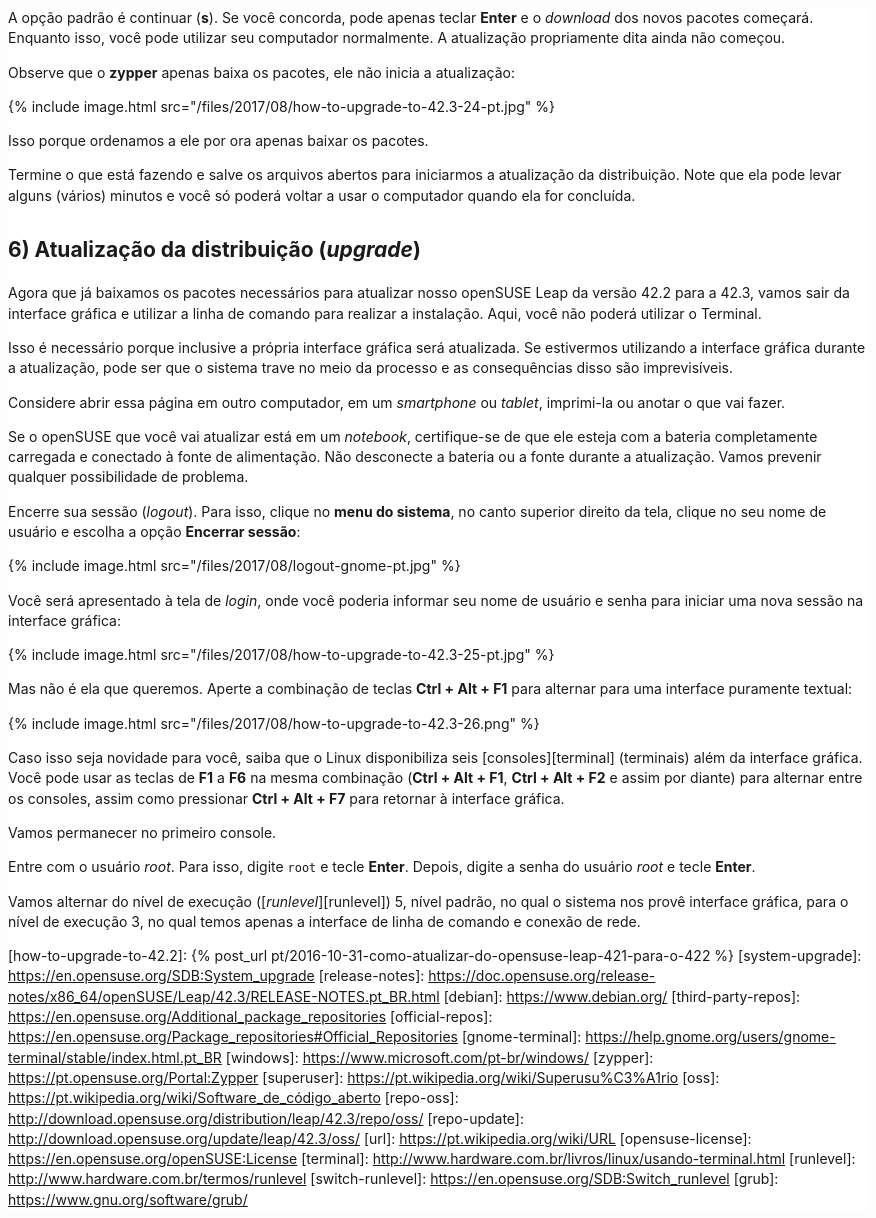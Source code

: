 A opção padrão é continuar (**s**). Se você concorda, pode apenas teclar **Enter** e o *download* dos novos pacotes começará. Enquanto isso, você pode utilizar seu computador normalmente. A atualização propriamente dita ainda não começou.

Observe que o **zypper** apenas baixa os pacotes, ele não inicia a atualização:

{% include image.html src="/files/2017/08/how-to-upgrade-to-42.3-24-pt.jpg" %}

Isso porque ordenamos a ele por ora apenas baixar os pacotes.

Termine o que está fazendo e salve os arquivos abertos para iniciarmos a atualização da distribuição. Note que ela pode levar alguns (vários) minutos e você só poderá voltar a usar o computador quando ela for concluída.

## 6) Atualização da distribuição (*upgrade*)

Agora que já baixamos os pacotes necessários para atualizar nosso openSUSE Leap da versão 42.2 para a 42.3, vamos sair da interface gráfica e utilizar a linha de comando para realizar a instalação. Aqui, você não poderá utilizar o Terminal.

Isso é necessário porque inclusive a própria interface gráfica será atualizada. Se estivermos utilizando a interface gráfica durante a atualização, pode ser que o sistema trave no meio da processo e as consequências disso são imprevisíveis.

Considere abrir essa página em outro computador, em um *smartphone* ou *tablet*, imprimi-la ou anotar o que vai fazer.

Se o openSUSE que você vai atualizar está em um *notebook*, certifique-se de que ele esteja com a bateria completamente carregada e conectado à fonte de alimentação. Não desconecte a bateria ou a fonte durante a atualização. Vamos prevenir qualquer possibilidade de problema.

Encerre sua sessão (*logout*). Para isso, clique no **menu do sistema**, no canto superior direito da tela, clique no seu nome de usuário e escolha a opção **Encerrar sessão**:

{% include image.html src="/files/2017/08/logout-gnome-pt.jpg" %}

Você será apresentado à tela de *login*, onde você poderia informar seu nome de usuário e senha para iniciar uma nova sessão na interface gráfica:

{% include image.html src="/files/2017/08/how-to-upgrade-to-42.3-25-pt.jpg" %}

Mas não é ela que queremos. Aperte a combinação de teclas **Ctrl + Alt + F1** para alternar para uma interface puramente textual:

{% include image.html src="/files/2017/08/how-to-upgrade-to-42.3-26.png" %}

Caso isso seja novidade para você, saiba que o Linux disponibiliza seis [consoles][terminal] (terminais) além da interface gráfica. Você pode usar as teclas de **F1** a **F6** na mesma combinação (**Ctrl + Alt + F1**, **Ctrl + Alt + F2** e assim por diante) para alternar entre os consoles, assim como pressionar **Ctrl + Alt + F7** para retornar à interface gráfica.

Vamos permanecer no primeiro console.

Entre com o usuário *root*. Para isso, digite `root` e tecle **Enter**. Depois, digite a senha do usuário *root* e tecle **Enter**.

Vamos alternar do nível de execução ([*runlevel*][runlevel]) 5, nível padrão, no qual o sistema nos provê interface gráfica, para o nível de execução 3, no qual temos apenas a interface de linha de comando e conexão de rede.


[opensuse-leap]:            https://en.opensuse.org/Portal:Leap
[opensuse-leap-42.3]:       https://news.opensuse.org/2017/07/26/refresh-of-linux-distribution-continues-leveraging-community-enterprise-benefits/
[how-to-upgrade-to-42.2]:   {% post_url pt/2016-10-31-como-atualizar-do-opensuse-leap-421-para-o-422 %}
[system-upgrade]:           https://en.opensuse.org/SDB:System_upgrade
[release-notes]:            https://doc.opensuse.org/release-notes/x86_64/openSUSE/Leap/42.3/RELEASE-NOTES.pt_BR.html
[debian]:                   https://www.debian.org/
[third-party-repos]:        https://en.opensuse.org/Additional_package_repositories
[official-repos]:           https://en.opensuse.org/Package_repositories#Official_Repositories
[gnome-terminal]:           https://help.gnome.org/users/gnome-terminal/stable/index.html.pt_BR
[windows]:                  https://www.microsoft.com/pt-br/windows/
[zypper]:                   https://pt.opensuse.org/Portal:Zypper
[superuser]:                https://pt.wikipedia.org/wiki/Superusu%C3%A1rio
[oss]:                      https://pt.wikipedia.org/wiki/Software_de_código_aberto
[repo-oss]:                 http://download.opensuse.org/distribution/leap/42.3/repo/oss/
[repo-update]:              http://download.opensuse.org/update/leap/42.3/oss/
[url]:                      https://pt.wikipedia.org/wiki/URL
[opensuse-license]:         https://en.opensuse.org/openSUSE:License
[terminal]:                 http://www.hardware.com.br/livros/linux/usando-terminal.html
[runlevel]:                 http://www.hardware.com.br/termos/runlevel
[switch-runlevel]:          https://en.opensuse.org/SDB:Switch_runlevel
[grub]:                     https://www.gnu.org/software/grub/